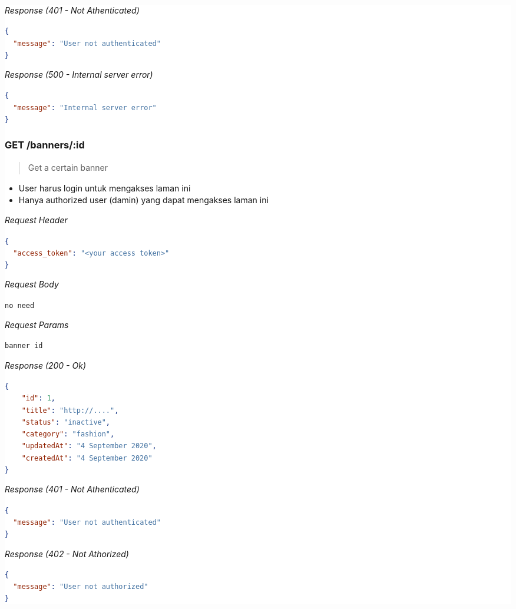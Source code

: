 _Response (401 - Not Athenticated)_
```json
{
  "message": "User not authenticated"
}
```

_Response (500 - Internal server error)_
```json
{
  "message": "Internal server error"
}
```


### GET /banners/:id

> Get a certain banner
  - User harus login untuk mengakses laman ini
  - Hanya authorized user (damin) yang dapat mengakses laman ini

_Request Header_
```json
{
  "access_token": "<your access token>"
}
```

_Request Body_
```
no need
```

_Request Params_
```
banner id
```

_Response (200 - Ok)_
```json
{
    "id": 1,
    "title": "http://....",
    "status": "inactive",
    "category": "fashion",
    "updatedAt": "4 September 2020",
    "createdAt": "4 September 2020"
}
```

_Response (401 - Not Athenticated)_
```json
{
  "message": "User not authenticated"
}
```

_Response (402 - Not Athorized)_
```json
{
  "message": "User not authorized"
}
```
